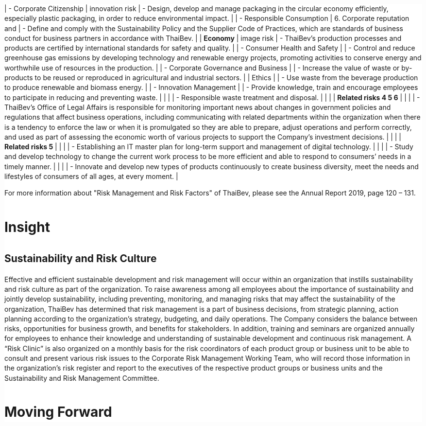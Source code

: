 | - Corporate Citizenship                 |    innovation risk               | - Design, develop and manage packaging in the circular economy efficiently, especially plastic packaging, in order to reduce environmental impact. |
| - Responsible Consumption               | 6. Corporate reputation and      | - Define and comply with the Sustainability Policy and the Supplier Code of Practices, which are standards of business conduct for business partners in accordance with ThaiBev. |
| **Economy**                             |    image risk                    | - ThaiBev’s production processes and products are certified by international standards for safety and quality. |
| - Consumer Health and Safety            |                                  | - Control and reduce greenhouse gas emissions by developing technology and renewable energy projects, promoting activities to conserve energy and worthwhile use of resources in the production. |
| - Corporate Governance and Business     |                                  | - Increase the value of waste or by-products to be reused or reproduced in agricultural and industrial sectors. |
|   Ethics                                |                                  | - Use waste from the beverage production to produce renewable and biomass energy. |
| - Innovation Management                 |                                  | - Provide knowledge, train and encourage employees to participate in reducing and preventing waste. |
|                                         |                                  | - Responsible waste treatment and disposal. |
|                                         |                                  | **Related risks 4 5 6**             |
|                                         |                                  | - ThaiBev’s Office of Legal Affairs is responsible for monitoring important news about changes in government policies and regulations that affect business operations, including communicating with related departments within the organization when there is a tendency to enforce the law or when it is promulgated so they are able to prepare, adjust operations and perform correctly, and used as part of assessing the economic worth of various projects to support the Company’s investment decisions. |
|                                         |                                  | **Related risks 5**                 |
|                                         |                                  | - Establishing an IT master plan for long-term support and management of digital technology. |
|                                         |                                  | - Study and develop technology to change the current work process to be more efficient and able to respond to consumers’ needs in a timely manner. |
|                                         |                                  | - Innovate and develop new types of products continuously to create business diversity, meet the needs and lifestyles of consumers of all ages, at every moment. |

For more information about "Risk Management and Risk Factors" of ThaiBev, please see the Annual Report 2019, page 120 – 131.


# Insight

## Sustainability and Risk Culture

Effective and efficient sustainable development and risk management will occur within an organization that instills sustainability and risk culture as part of the organization. To raise awareness among all employees about the importance of sustainability and jointly develop sustainability, including preventing, monitoring, and managing risks that may affect the sustainability of the organization, ThaiBev has determined that risk management is a part of business decisions, from strategic planning, action planning according to the organization’s strategy, budgeting, and daily operations. The Company considers the balance between risks, opportunities for business growth, and benefits for stakeholders. In addition, training and seminars are organized annually for employees to enhance their knowledge and understanding of sustainable development and continuous risk management. A “Risk Clinic” is also organized on a monthly basis for the risk coordinators of each product group or business unit to be able to consult and present various risk issues to the Corporate Risk Management Working Team, who will record those information in the organization’s risk register and report to the executives of the respective product groups or business units and the Sustainability and Risk Management Committee.

# Moving Forward
